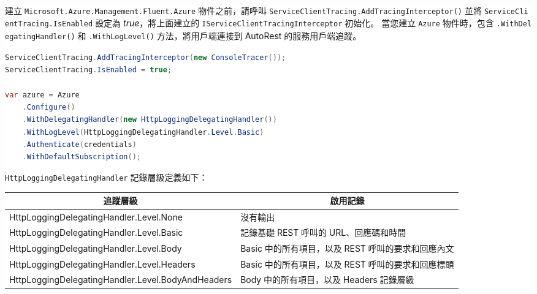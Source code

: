 建立 `Microsoft.Azure.Management.Fluent.Azure` 物件之前，請呼叫 `ServiceClientTracing.AddTracingInterceptor()` 並將 `ServiceClientTracing.IsEnabled` 設定為 *true*，將上面建立的 `IServiceClientTracingInterceptor` 初始化。  當您建立 `Azure` 物件時，包含 `.WithDelegatingHandler()` 和 `.WithLogLevel()` 方法，將用戶端連接到 AutoRest 的服務用戶端追蹤。

```csharp
ServiceClientTracing.AddTracingInterceptor(new ConsoleTracer());
ServiceClientTracing.IsEnabled = true;

var azure = Azure
    .Configure()
    .WithDelegatingHandler(new HttpLoggingDelegatingHandler())
    .WithLogLevel(HttpLoggingDelegatingHandler.Level.Basic)
    .Authenticate(credentials)
    .WithDefaultSubscription();
```

`HttpLoggingDelegatingHandler` 記錄層級定義如下：

| 追蹤層級 | 啟用記錄 
| ------------ | ---------------
| HttpLoggingDelegatingHandler.Level.None | 沒有輸出
| HttpLoggingDelegatingHandler.Level.Basic | 記錄基礎 REST 呼叫的 URL、回應碼和時間
| HttpLoggingDelegatingHandler.Level.Body | Basic 中的所有項目，以及 REST 呼叫的要求和回應內文
| HttpLoggingDelegatingHandler.Level.Headers | Basic 中的所有項目，以及 REST 呼叫的要求和回應標頭
| HttpLoggingDelegatingHandler.Level.BodyAndHeaders | Body 中的所有項目，以及 Headers 記錄層級
